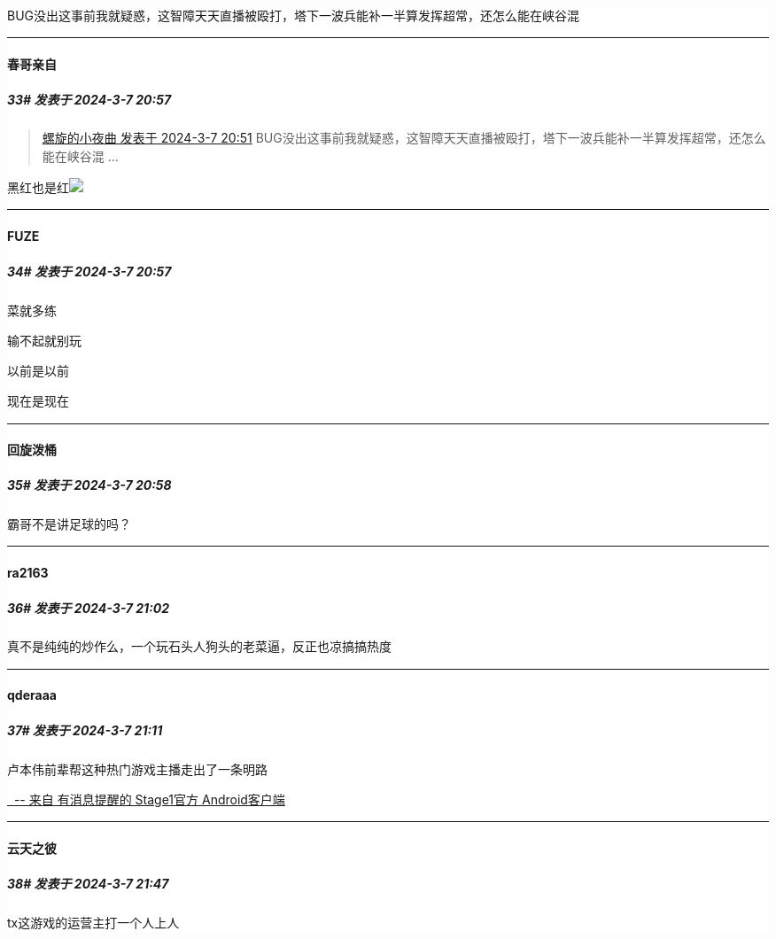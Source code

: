 BUG没出这事前我就疑惑，这智障天天直播被殴打，塔下一波兵能补一半算发挥超常，还怎么能在峡谷混

*****

####  春哥亲自  
##### 33#       发表于 2024-3-7 20:57

<blockquote><a href="httphttps://bbs.saraba1st.com/2b/forum.php?mod=redirect&amp;goto=findpost&amp;pid=64181932&amp;ptid=2174558" target="_blank">螺旋的小夜曲 发表于 2024-3-7 20:51</a>
BUG没出这事前我就疑惑，这智障天天直播被殴打，塔下一波兵能补一半算发挥超常，还怎么能在峡谷混 ...</blockquote>
黑红也是红<img src="https://static.saraba1st.com/image/smiley/face2017/067.png" referrerpolicy="no-referrer">

*****

####  FUZE  
##### 34#       发表于 2024-3-7 20:57

菜就多练

输不起就别玩

以前是以前

现在是现在

*****

####  回旋泼桶  
##### 35#       发表于 2024-3-7 20:58

霸哥不是讲足球的吗？

*****

####  ra2163  
##### 36#       发表于 2024-3-7 21:02

真不是纯纯的炒作么，一个玩石头人狗头的老菜逼，反正也凉搞搞热度

*****

####  qderaaa  
##### 37#       发表于 2024-3-7 21:11

卢本伟前辈帮这种热门游戏主播走出了一条明路

[  -- 来自 有消息提醒的 Stage1官方 Android客户端](https://www.coolapk.com/apk/140634)

*****

####  云天之彼  
##### 38#       发表于 2024-3-7 21:47

tx这游戏的运营主打一个人上人
